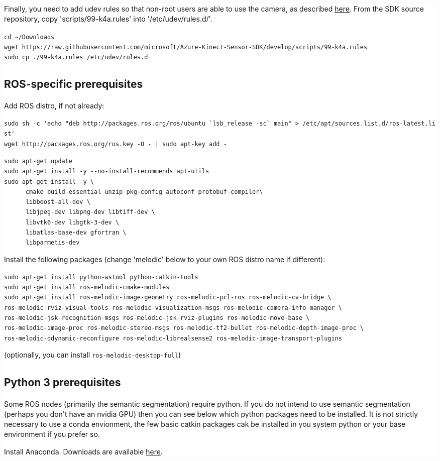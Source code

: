 Finally, you need to add udev rules so that non-root users are able to use the camera, as described [here](https://github.com/microsoft/Azure-Kinect-Sensor-SDK/blob/develop/docs/usage.md). From the SDK source repository, copy 'scripts/99-k4a.rules' into '/etc/udev/rules.d/'.
```
cd ~/Downloads
wget https://raw.githubusercontent.com/microsoft/Azure-Kinect-Sensor-SDK/develop/scripts/99-k4a.rules
sudo cp ./99-k4a.rules /etc/udev/rules.d
```

## ROS-specific prerequisites

Add ROS distro, if not already:
```
sudo sh -c 'echo "deb http://packages.ros.org/ros/ubuntu `lsb_release -sc` main" > /etc/apt/sources.list.d/ros-latest.list'
wget http://packages.ros.org/ros.key -O - | sudo apt-key add -
```

```
sudo apt-get update
sudo apt-get install -y --no-install-recommends apt-utils
sudo apt-get install -y \
      cmake build-essential unzip pkg-config autoconf protobuf-compiler\
      libboost-all-dev \
      libjpeg-dev libpng-dev libtiff-dev \
      libvtk6-dev libgtk-3-dev \
      libatlas-base-dev gfortran \
      libparmetis-dev
```

Install the following packages (change 'melodic' below to your own ROS distro name if different):
```
sudo apt-get install python-wstool python-catkin-tools
sudo apt-get install ros-melodic-cmake-modules 
sudo apt-get install ros-melodic-image-geometry ros-melodic-pcl-ros ros-melodic-cv-bridge \
ros-melodic-rviz-visual-tools ros-melodic-visualization-msgs ros-melodic-camera-info-manager \
ros-melodic-jsk-recognition-msgs ros-melodic-jsk-rviz-plugins ros-melodic-move-base \
ros-melodic-image-proc ros-melodic-stereo-msgs ros-melodic-tf2-bullet ros-melodic-depth-image-proc \
ros-melodic-ddynamic-reconfigure ros-melodic-librealsense2 ros-melodic-image-transport-plugins
```
(optionally, you can install `ros-melodic-desktop-full`)



## Python 3 prerequisites
Some ROS nodes (primarily the semantic segmentation) require python. If you do not intend to use semantic segmentation (perhaps you don't have an nvidia GPU) then you can see below which python packages need to be installed. It is not strictly necessary to use a conda envionment, the few basic catkin packages cak be installed in you system python or your base environment if you prefer so.


Install Anaconda. Downloads are available [here](https://www.anaconda.com/products/individual#Downloads).

